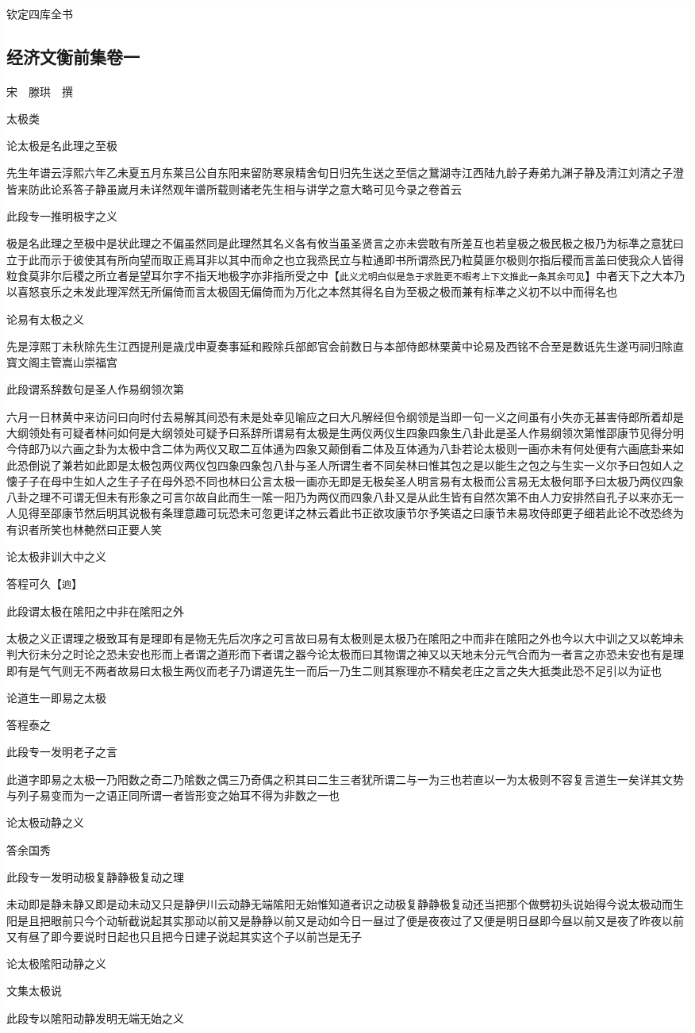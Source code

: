 钦定四库全书  

## 经济文衡前集卷一

宋　滕珙　撰  

太极类  

论太极是名此理之至极  

先生年谱云淳熙六年乙未夏五月东莱吕公自东阳来留防寒泉精舍旬日归先生送之至信之鵞湖寺江西陆九龄子寿弟九渊子静及清江刘清之子澄皆来防此论系答子静虽嵗月未详然观年谱所载则诸老先生相与讲学之意大略可见今录之卷首云  

此段专一推明极字之义  

极是名此理之至极中是状此理之不偏虽然同是此理然其名义各有攸当虽圣贤言之亦未尝敢有所差互也若皇极之极民极之极乃为标凖之意犹曰立于此而示于彼使其有所向望而取正焉耳非以其中而命之也立我烝民立与粒通即书所谓烝民乃粒莫匪尔极则尔指后稷而言盖曰使我众人皆得粒食莫非尔后稷之所立者是望耳尔字不指天地极字亦非指所受之中【`此义尤明白似是急于求胜更不暇考上下文推此一条其余可见`】中者天下之大本乃以喜怒哀乐之未发此理浑然无所偏倚而言太极固无偏倚而为万化之本然其得名自为至极之极而兼有标凖之义初不以中而得名也  

论易有太极之义  

先是淳熙丁未秋除先生江西提刑是歳戊申夏奏事延和殿除兵部郎官会前数日与本部侍郎林栗黄中论易及西铭不合至是数诋先生遂丏祠归除直寳文阁主管嵩山崇福宫  

此段谓系辞数句是圣人作易纲领次第  

六月一日林黄中来访问曰向时付去易解其间恐有未是处幸见喻应之曰大凡解经但令纲领是当即一句一义之间虽有小失亦无甚害侍郎所着却是大纲领处有可疑者林问如何是大纲领处可疑予曰系辞所谓易有太极是生两仪两仪生四象四象生八卦此是圣人作易纲领次第惟邵康节见得分明今侍郎乃以六画之卦为太极中含二体为两仪又取二互体通为四象又颠倒看二体及互体通为八卦若论太极则一画亦未有何处便有六画底卦来如此恐倒说了兼若如此即是太极包两仪两仪包四象四象包八卦与圣人所谓生者不同矣林曰惟其包之是以能生之包之与生实一义尔予曰包如人之懐子子在母中生如人之生子子在母外恐不同也林曰公言太极一画亦无即是无极矣圣人明言易有太极而公言易无太极何耶予曰太极乃两仪四象八卦之理不可谓无但未有形象之可言尔故自此而生一隂一阳乃为两仪而四象八卦又是从此生皆有自然次第不由人力安排然自孔子以来亦无一人见得至邵康节然后明其说极有条理意趣可玩恐未可忽更详之林云着此书正欲攻康节尔予笑语之曰康节未易攻侍郎更子细若此论不改恐终为有识者所笑也林艴然曰正要人笑  

论太极非训大中之义  

答程可久【`逈`】  

此段谓太极在隂阳之中非在隂阳之外  

太极之义正谓理之极致耳有是理即有是物无先后次序之可言故曰易有太极则是太极乃在隂阳之中而非在隂阳之外也今以大中训之又以乾坤未判大衍未分之时论之恐未安也形而上者谓之道形而下者谓之器今论太极而曰其物谓之神又以天地未分元气合而为一者言之亦恐未安也有是理即有是气气则无不两者故易曰太极生两仪而老子乃谓道先生一而后一乃生二则其察理亦不精矣老庄之言之失大抵类此恐不足引以为证也  

论道生一即易之太极  

答程泰之  

此段专一发明老子之言  

此道字即易之太极一乃阳数之奇二乃隂数之偶三乃奇偶之积其曰二生三者犹所谓二与一为三也若直以一为太极则不容复言道生一矣详其文势与列子易变而为一之语正同所谓一者皆形变之始耳不得为非数之一也  

论太极动静之义  

答余国秀  

此段专一发明动极复静静极复动之理  

未动即是静未静又即是动未动又只是静伊川云动静无端隂阳无始惟知道者识之动极复静静极复动还当把那个做劈初头说始得今说太极动而生阳是且把眼前只今个动斩截说起其实那动以前又是静静以前又是动如今日一昼过了便是夜夜过了又便是明日昼即今昼以前又是夜了昨夜以前又有昼了即今要说时日起也只且把今日建子说起其实这个子以前岂是无子  

论太极隂阳动静之义  

文集太极说  

此段专以隂阳动静发明无端无始之义  
